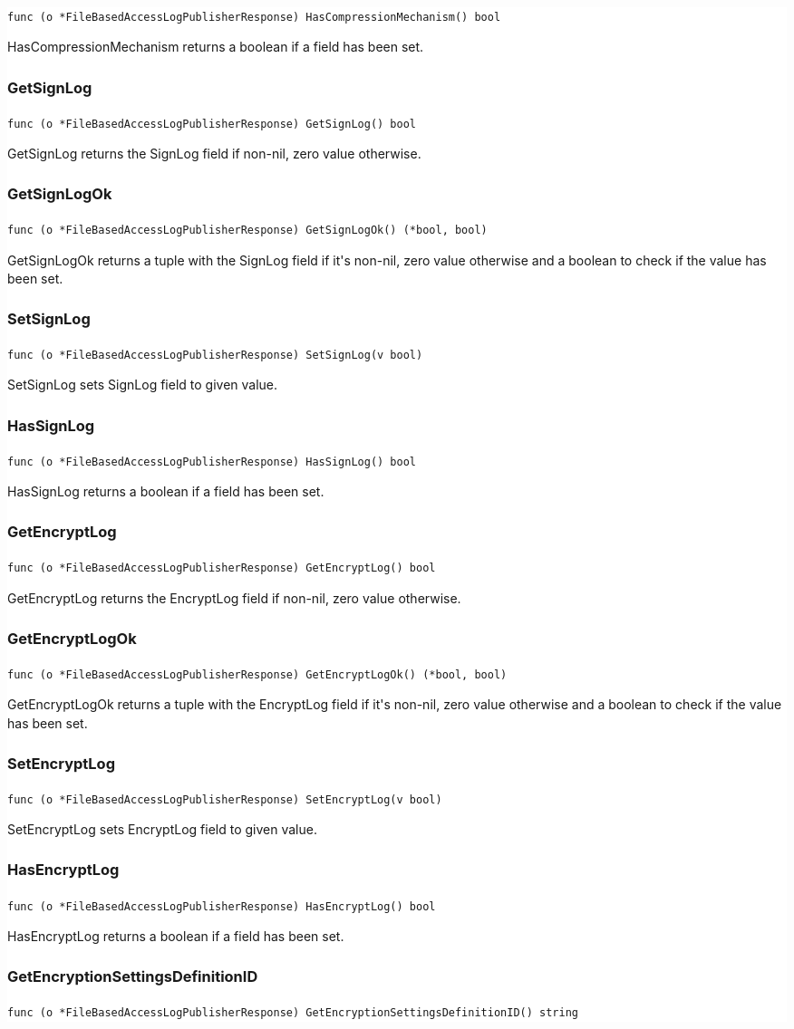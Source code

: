 `func (o *FileBasedAccessLogPublisherResponse) HasCompressionMechanism() bool`

HasCompressionMechanism returns a boolean if a field has been set.

### GetSignLog

`func (o *FileBasedAccessLogPublisherResponse) GetSignLog() bool`

GetSignLog returns the SignLog field if non-nil, zero value otherwise.

### GetSignLogOk

`func (o *FileBasedAccessLogPublisherResponse) GetSignLogOk() (*bool, bool)`

GetSignLogOk returns a tuple with the SignLog field if it's non-nil, zero value otherwise
and a boolean to check if the value has been set.

### SetSignLog

`func (o *FileBasedAccessLogPublisherResponse) SetSignLog(v bool)`

SetSignLog sets SignLog field to given value.

### HasSignLog

`func (o *FileBasedAccessLogPublisherResponse) HasSignLog() bool`

HasSignLog returns a boolean if a field has been set.

### GetEncryptLog

`func (o *FileBasedAccessLogPublisherResponse) GetEncryptLog() bool`

GetEncryptLog returns the EncryptLog field if non-nil, zero value otherwise.

### GetEncryptLogOk

`func (o *FileBasedAccessLogPublisherResponse) GetEncryptLogOk() (*bool, bool)`

GetEncryptLogOk returns a tuple with the EncryptLog field if it's non-nil, zero value otherwise
and a boolean to check if the value has been set.

### SetEncryptLog

`func (o *FileBasedAccessLogPublisherResponse) SetEncryptLog(v bool)`

SetEncryptLog sets EncryptLog field to given value.

### HasEncryptLog

`func (o *FileBasedAccessLogPublisherResponse) HasEncryptLog() bool`

HasEncryptLog returns a boolean if a field has been set.

### GetEncryptionSettingsDefinitionID

`func (o *FileBasedAccessLogPublisherResponse) GetEncryptionSettingsDefinitionID() string`
